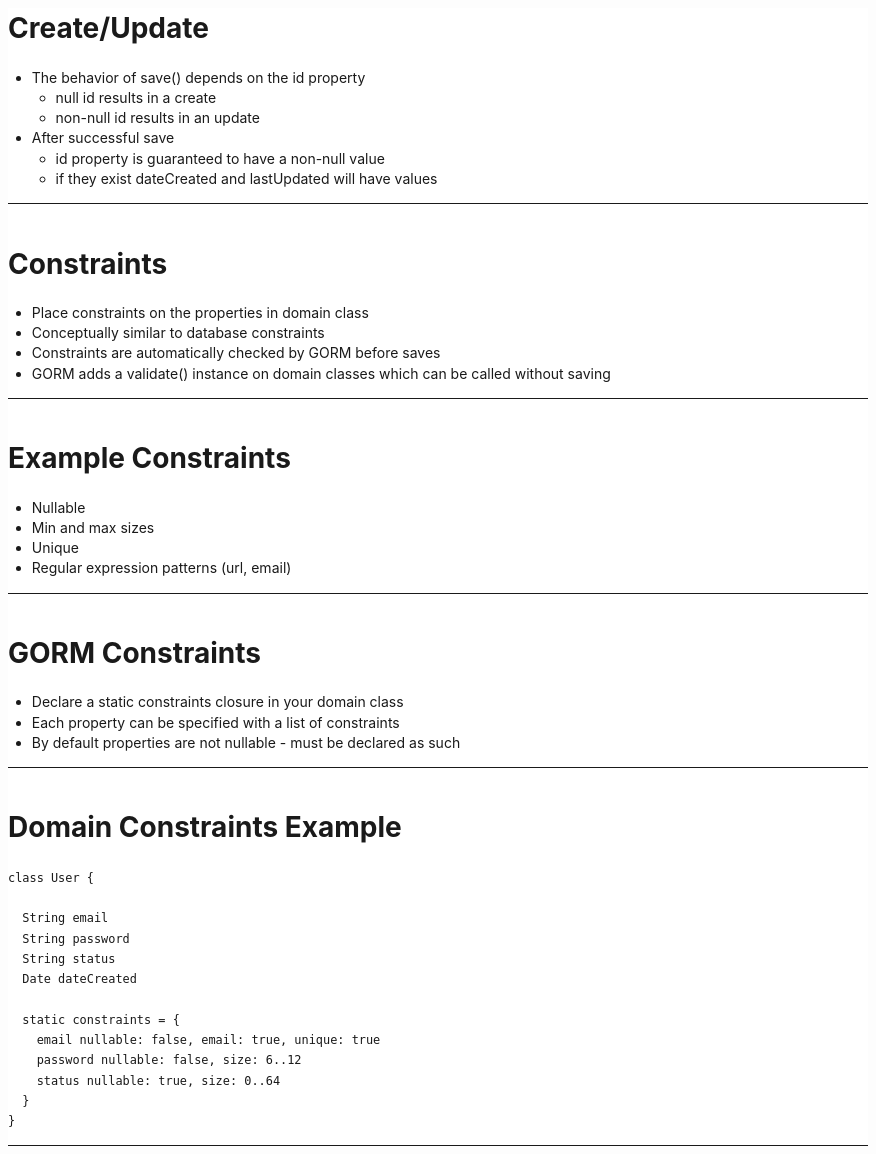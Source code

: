 # Create/Update
- The behavior of save() depends on the id property
  - null id results in a create
  - non-null id results in an update
- After successful save
  - id property is guaranteed to have a non-null value
  - if they exist dateCreated and lastUpdated will have values

---

# Constraints
- Place constraints on the properties in domain class
- Conceptually similar to database constraints
- Constraints are automatically checked by GORM before saves
- GORM adds a validate() instance on domain classes which can be called without saving

---

# Example Constraints
  - Nullable
  - Min and max sizes
  - Unique
  - Regular expression patterns (url, email)

---

# GORM Constraints
- Declare a static constraints closure in your domain class
- Each property can be specified with a list of constraints
- By default properties are not nullable - must be declared as such

---

# Domain Constraints Example
```
class User {

  String email
  String password
  String status
  Date dateCreated

  static constraints = {
    email nullable: false, email: true, unique: true
    password nullable: false, size: 6..12
    status nullable: true, size: 0..64
  }
}
```
---
